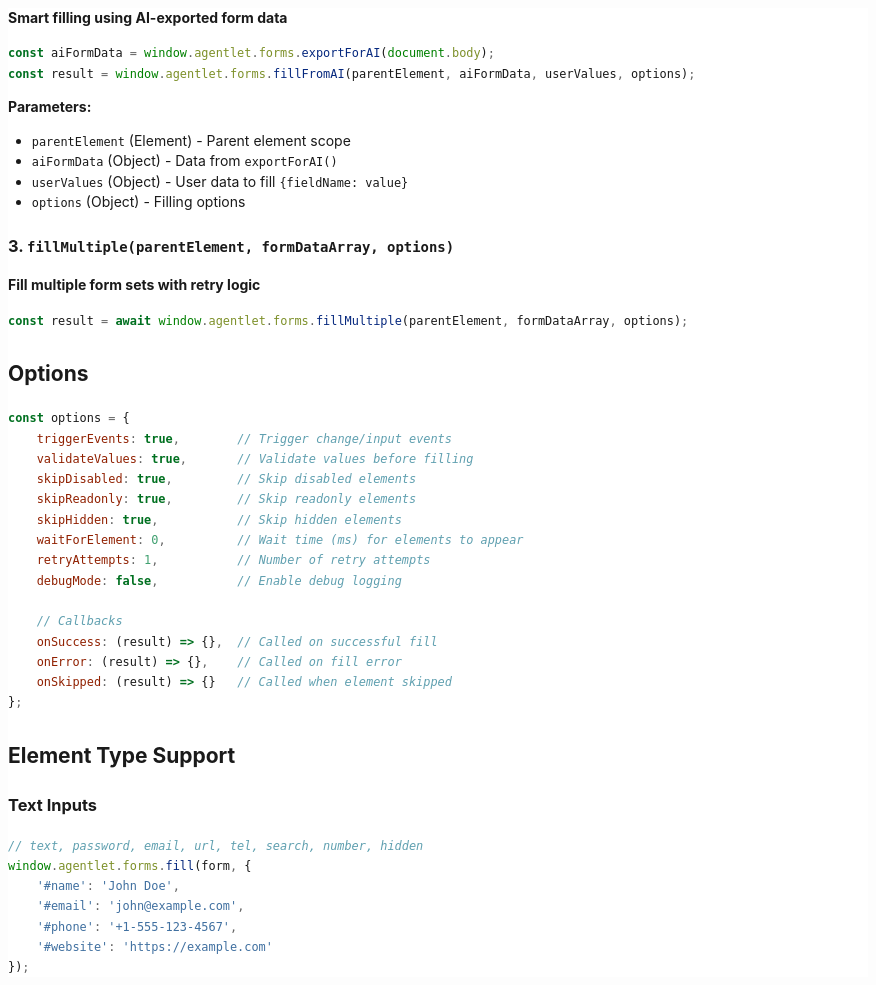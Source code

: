 **Smart filling using AI-exported form data**

```javascript
const aiFormData = window.agentlet.forms.exportForAI(document.body);
const result = window.agentlet.forms.fillFromAI(parentElement, aiFormData, userValues, options);
```

**Parameters:**
- `parentElement` (Element) - Parent element scope
- `aiFormData` (Object) - Data from `exportForAI()`
- `userValues` (Object) - User data to fill `{fieldName: value}`
- `options` (Object) - Filling options

### 3. `fillMultiple(parentElement, formDataArray, options)`

**Fill multiple form sets with retry logic**

```javascript
const result = await window.agentlet.forms.fillMultiple(parentElement, formDataArray, options);
```

## Options

```javascript
const options = {
    triggerEvents: true,        // Trigger change/input events
    validateValues: true,       // Validate values before filling
    skipDisabled: true,         // Skip disabled elements
    skipReadonly: true,         // Skip readonly elements  
    skipHidden: true,           // Skip hidden elements
    waitForElement: 0,          // Wait time (ms) for elements to appear
    retryAttempts: 1,           // Number of retry attempts
    debugMode: false,           // Enable debug logging
    
    // Callbacks
    onSuccess: (result) => {},  // Called on successful fill
    onError: (result) => {},    // Called on fill error
    onSkipped: (result) => {}   // Called when element skipped
};
```

## Element Type Support

### Text Inputs
```javascript
// text, password, email, url, tel, search, number, hidden
window.agentlet.forms.fill(form, {
    '#name': 'John Doe',
    '#email': 'john@example.com',
    '#phone': '+1-555-123-4567',
    '#website': 'https://example.com'
});
```
